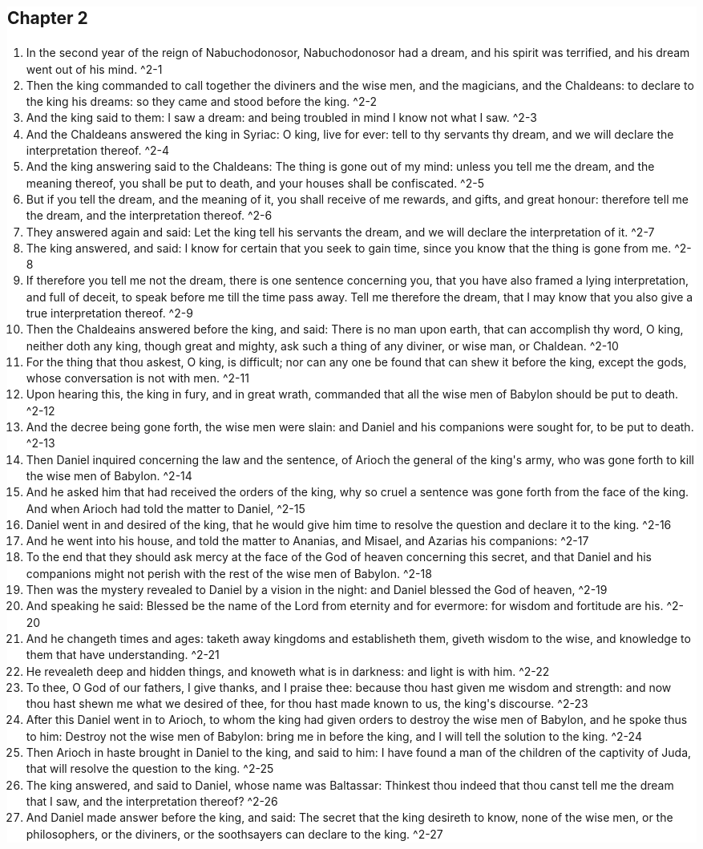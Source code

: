 ## Chapter 2 

1. In the second year of the reign of Nabuchodonosor, Nabuchodonosor had a dream, and his spirit was terrified, and his dream went out of his mind. ^2-1
2. Then the king commanded to call together the diviners and the wise men, and the magicians, and the Chaldeans: to declare to the king his dreams: so they came and stood before the king. ^2-2
3. And the king said to them: I saw a dream: and being troubled in mind I know not what I saw. ^2-3
4. And the Chaldeans answered the king in Syriac: O king, live for ever: tell to thy servants thy dream, and we will declare the interpretation thereof. ^2-4
5. And the king answering said to the Chaldeans: The thing is gone out of my mind: unless you tell me the dream, and the meaning thereof, you shall be put to death, and your houses shall be confiscated. ^2-5
6. But if you tell the dream, and the meaning of it, you shall receive of me rewards, and gifts, and great honour: therefore tell me the dream, and the interpretation thereof. ^2-6
7. They answered again and said: Let the king tell his servants the dream, and we will declare the interpretation of it. ^2-7
8. The king answered, and said: I know for certain that you seek to gain time, since you know that the thing is gone from me. ^2-8
9. If therefore you tell me not the dream, there is one sentence concerning you, that you have also framed a lying interpretation, and full of deceit, to speak before me till the time pass away. Tell me therefore the dream, that I may know that you also give a true interpretation thereof. ^2-9
10. Then the Chaldeains answered before the king, and said: There is no man upon earth, that can accomplish thy word, O king, neither doth any king, though great and mighty, ask such a thing of any diviner, or wise man, or Chaldean. ^2-10
11. For the thing that thou askest, O king, is difficult; nor can any one be found that can shew it before the king, except the gods, whose conversation is not with men. ^2-11
12. Upon hearing this, the king in fury, and in great wrath, commanded that all the wise men of Babylon should be put to death. ^2-12
13. And the decree being gone forth, the wise men were slain: and Daniel and his companions were sought for, to be put to death. ^2-13
14. Then Daniel inquired concerning the law and the sentence, of Arioch the general of the king's army, who was gone forth to kill the wise men of Babylon. ^2-14
15. And he asked him that had received the orders of the king, why so cruel a sentence was gone forth from the face of the king. And when Arioch had told the matter to Daniel, ^2-15
16. Daniel went in and desired of the king, that he would give him time to resolve the question and declare it to the king. ^2-16
17. And he went into his house, and told the matter to Ananias, and Misael, and Azarias his companions: ^2-17
18. To the end that they should ask mercy at the face of the God of heaven concerning this secret, and that Daniel and his companions might not perish with the rest of the wise men of Babylon. ^2-18
19. Then was the mystery revealed to Daniel by a vision in the night: and Daniel blessed the God of heaven, ^2-19
20. And speaking he said: Blessed be the name of the Lord from eternity and for evermore: for wisdom and fortitude are his. ^2-20
21. And he changeth times and ages: taketh away kingdoms and establisheth them, giveth wisdom to the wise, and knowledge to them that have understanding. ^2-21
22. He revealeth deep and hidden things, and knoweth what is in darkness: and light is with him. ^2-22
23. To thee, O God of our fathers, I give thanks, and I praise thee: because thou hast given me wisdom and strength: and now thou hast shewn me what we desired of thee, for thou hast made known to us, the king's discourse. ^2-23
24. After this Daniel went in to Arioch, to whom the king had given orders to destroy the wise men of Babylon, and he spoke thus to him: Destroy not the wise men of Babylon: bring me in before the king, and I will tell the solution to the king. ^2-24
25. Then Arioch in haste brought in Daniel to the king, and said to him: I have found a man of the children of the captivity of Juda, that will resolve the question to the king. ^2-25
26. The king answered, and said to Daniel, whose name was Baltassar: Thinkest thou indeed that thou canst tell me the dream that I saw, and the interpretation thereof? ^2-26
27. And Daniel made answer before the king, and said: The secret that the king desireth to know, none of the wise men, or the philosophers, or the diviners, or the soothsayers can declare to the king. ^2-27